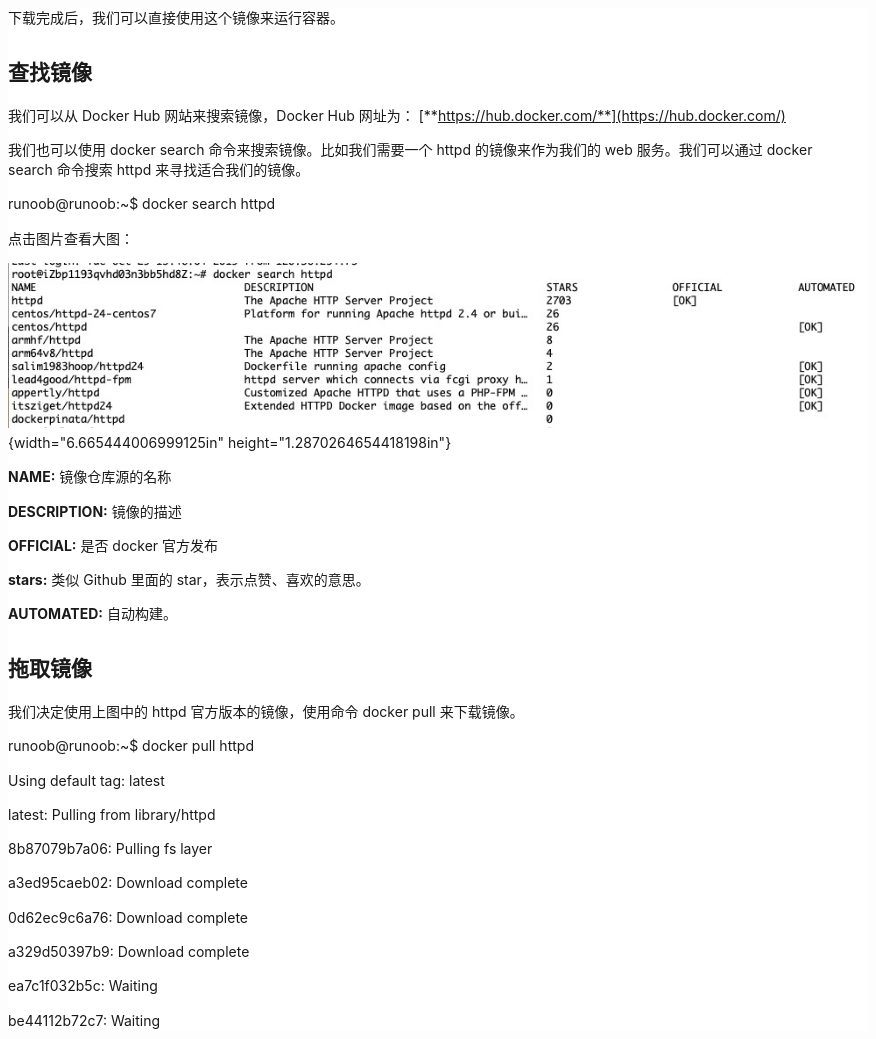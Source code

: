下载完成后，我们可以直接使用这个镜像来运行容器。

## 查找镜像

我们可以从 Docker Hub 网站来搜索镜像，Docker Hub 网址为：
[**https://hub.docker.com/**](https://hub.docker.com/)

我们也可以使用 docker search 命令来搜索镜像。比如我们需要一个 httpd
的镜像来作为我们的 web 服务。我们可以通过 docker
search 命令搜索 httpd 来寻找适合我们的镜像。

runoob@runoob:\~\$ docker search httpd

点击图片查看大图：

![](./media/image23.jpeg){width="6.665444006999125in"
height="1.2870264654418198in"}

**NAME:** 镜像仓库源的名称

**DESCRIPTION:** 镜像的描述

**OFFICIAL:** 是否 docker 官方发布

**stars:** 类似 Github 里面的 star，表示点赞、喜欢的意思。

**AUTOMATED:** 自动构建。

## 拖取镜像

我们决定使用上图中的 httpd 官方版本的镜像，使用命令 docker pull
来下载镜像。

runoob@runoob:\~\$ docker pull httpd

Using default tag: latest

latest: Pulling from library/httpd

8b87079b7a06: Pulling fs layer

a3ed95caeb02: Download complete

0d62ec9c6a76: Download complete

a329d50397b9: Download complete

ea7c1f032b5c: Waiting

be44112b72c7: Waiting
